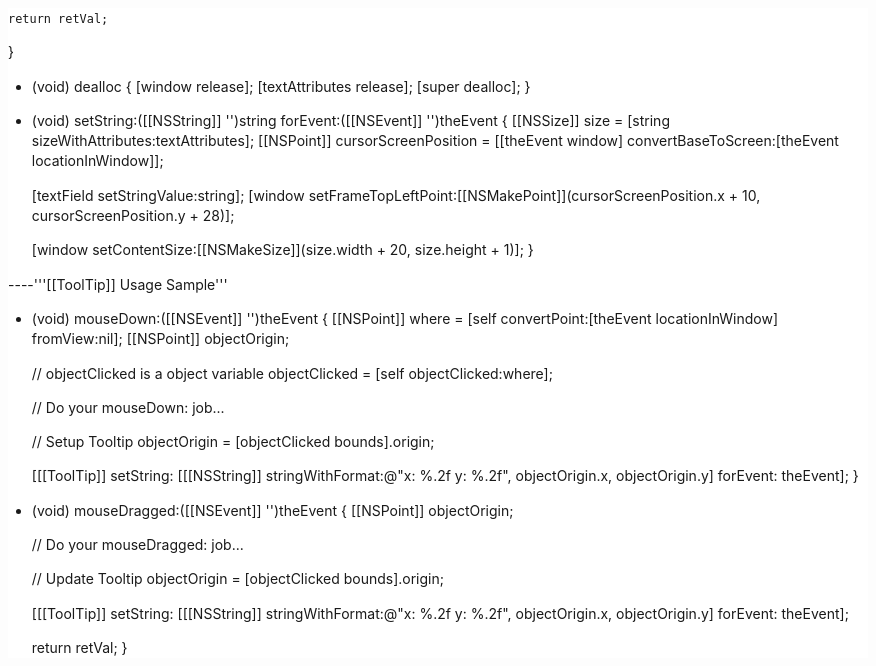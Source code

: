     return retVal;
}

- (void) dealloc
{
    [window release];
    [textAttributes release];
    [super dealloc];
}

- (void) setString:([[NSString]] '')string forEvent:([[NSEvent]] '')theEvent
{
    [[NSSize]]        size                    = [string sizeWithAttributes:textAttributes];
    [[NSPoint]]       cursorScreenPosition    = [[theEvent window] convertBaseToScreen:[theEvent locationInWindow]];
    
    [textField setStringValue:string];
    [window setFrameTopLeftPoint:[[NSMakePoint]](cursorScreenPosition.x + 10, cursorScreenPosition.y + 28)];
    
    [window setContentSize:[[NSMakeSize]](size.width + 20, size.height + 1)];
}

----'''[[ToolTip]] Usage Sample'''

- (void) mouseDown:([[NSEvent]] '')theEvent
{
    [[NSPoint]]        where = [self convertPoint:[theEvent locationInWindow] fromView:nil];
    [[NSPoint]]        objectOrigin;
    
    // objectClicked is a object variable
    objectClicked    = [self objectClicked:where];
    
    // Do your mouseDown: job...
    
    
    // Setup Tooltip
    objectOrigin = [objectClicked bounds].origin;
    
    [[[ToolTip]]
            setString:  [[[NSString]] stringWithFormat:@"x: %.2f  y: %.2f", objectOrigin.x, objectOrigin.y]
             forEvent:  theEvent];
}

- (void) mouseDragged:([[NSEvent]] '')theEvent
{
    [[NSPoint]]        objectOrigin;
    
    // Do your mouseDragged: job...
    
    
    // Update Tooltip
    objectOrigin = [objectClicked bounds].origin;
    
    [[[ToolTip]]
            setString:  [[[NSString]] stringWithFormat:@"x: %.2f  y: %.2f", objectOrigin.x, objectOrigin.y]
             forEvent:  theEvent];
    
    return retVal;
}
